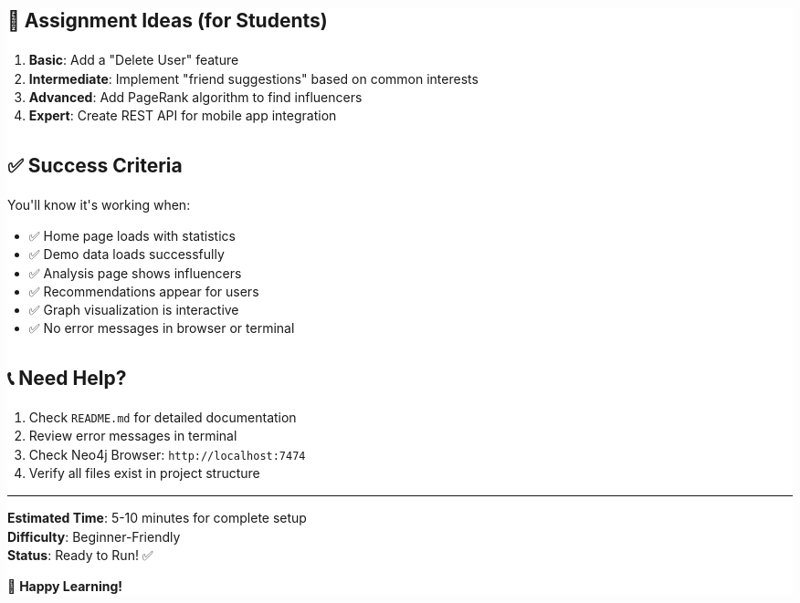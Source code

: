 ## 🎯 Assignment Ideas (for Students)

1. **Basic**: Add a "Delete User" feature
2. **Intermediate**: Implement "friend suggestions" based on common interests
3. **Advanced**: Add PageRank algorithm to find influencers
4. **Expert**: Create REST API for mobile app integration

## ✅ Success Criteria

You'll know it's working when:
- ✅ Home page loads with statistics
- ✅ Demo data loads successfully
- ✅ Analysis page shows influencers
- ✅ Recommendations appear for users
- ✅ Graph visualization is interactive
- ✅ No error messages in browser or terminal

## 📞 Need Help?

1. Check `README.md` for detailed documentation
2. Review error messages in terminal
3. Check Neo4j Browser: `http://localhost:7474`
4. Verify all files exist in project structure

---

**Estimated Time**: 5-10 minutes for complete setup  
**Difficulty**: Beginner-Friendly  
**Status**: Ready to Run! ✅

🎉 **Happy Learning!**
